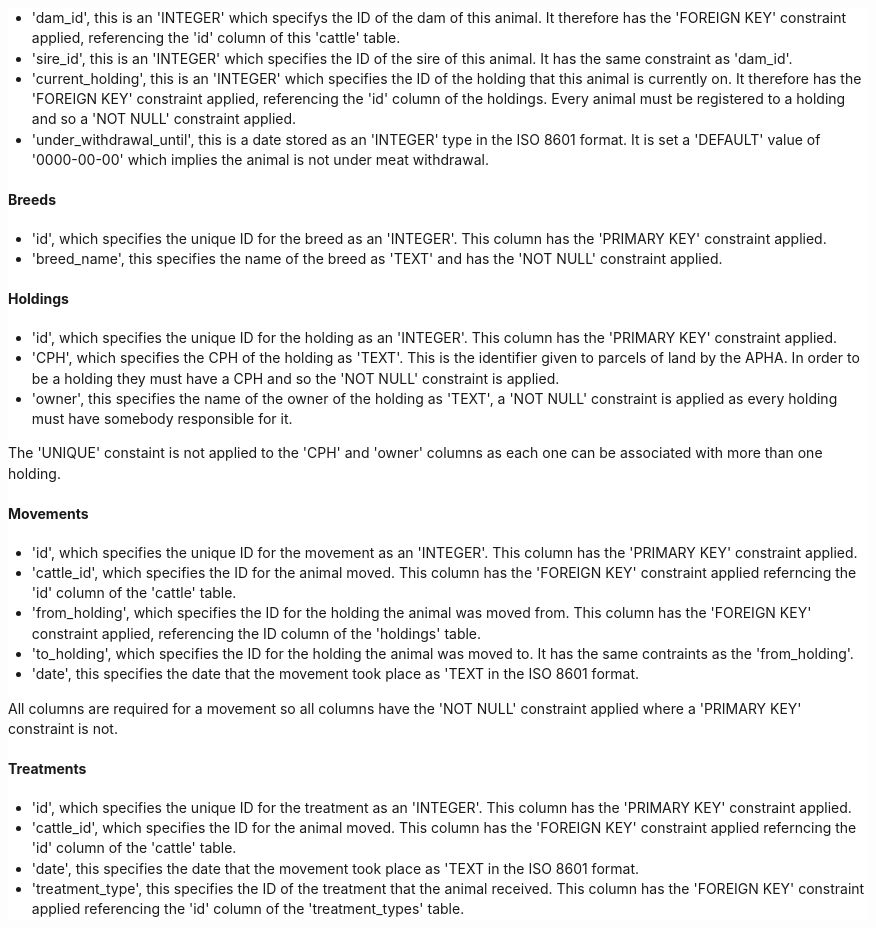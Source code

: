 * 'dam_id', this is an 'INTEGER' which specifys the ID of the dam of this animal. It therefore has the 'FOREIGN KEY' constraint applied, referencing the 'id' column of this 'cattle' table.
* 'sire_id', this is an 'INTEGER' which specifies the ID of the sire of this animal. It has the same constraint as 'dam_id'. 
* 'current_holding', this is an 'INTEGER' which specifies the ID of the holding that this animal is currently on. It therefore has the 'FOREIGN KEY' constraint applied, referencing the 'id' column of the holdings. Every animal must be registered to a holding and so a 'NOT NULL' constraint applied.
* 'under_withdrawal_until', this is a date stored as an 'INTEGER' type in the ISO 8601 format. It is set a 'DEFAULT' value of '0000-00-00' which implies the animal is not under meat withdrawal.

#### Breeds 

* 'id', which specifies the unique ID for the breed as an 'INTEGER'. This column has the 'PRIMARY KEY' constraint applied.
* 'breed_name', this specifies the name of the breed as 'TEXT' and has the 'NOT NULL' constraint applied.

#### Holdings

* 'id', which specifies the unique ID for the holding as an 'INTEGER'. This column has the 'PRIMARY KEY' constraint applied.
* 'CPH', which specifies the CPH of the holding as 'TEXT'. This is the identifier given to parcels of land by the APHA. In order to be a holding they must have a CPH and so the 'NOT NULL' constraint is applied. 
* 'owner', this specifies the name of the owner of the holding as 'TEXT', a 'NOT NULL' constraint is applied as every holding must have somebody responsible for it.

The 'UNIQUE' constaint is not applied to the 'CPH' and 'owner' columns as each one can be associated with more than one holding.

#### Movements

* 'id', which specifies the unique ID for the movement as an 'INTEGER'. This column has the 'PRIMARY KEY' constraint applied.
* 'cattle_id', which specifies the ID for the animal moved. This column has the 'FOREIGN KEY' constraint applied referncing the 'id' column of the 'cattle' table.
* 'from_holding', which specifies the ID for the holding the animal was moved from. This column has the 'FOREIGN KEY' constraint applied, referencing the ID column of the 'holdings' table.
* 'to_holding', which specifies the ID for the holding the animal was moved to. It has the same contraints as the 'from_holding'.
* 'date', this specifies the date that the movement took place as 'TEXT in the ISO 8601 format.

All columns are required for a movement so all columns have the 'NOT NULL' constraint applied where a 'PRIMARY KEY' constraint is not.

#### Treatments

* 'id', which specifies the unique ID for the treatment as an 'INTEGER'. This column has the 'PRIMARY KEY' constraint applied.
* 'cattle_id', which specifies the ID for the animal moved. This column has the 'FOREIGN KEY' constraint applied referncing the 'id' column of the 'cattle' table.
* 'date', this specifies the date that the movement took place as 'TEXT in the ISO 8601 format.
* 'treatment_type', this specifies the ID of the treatment that the animal received. This column has the 'FOREIGN KEY' constraint applied referencing the 'id' column of the 'treatment_types' table.
